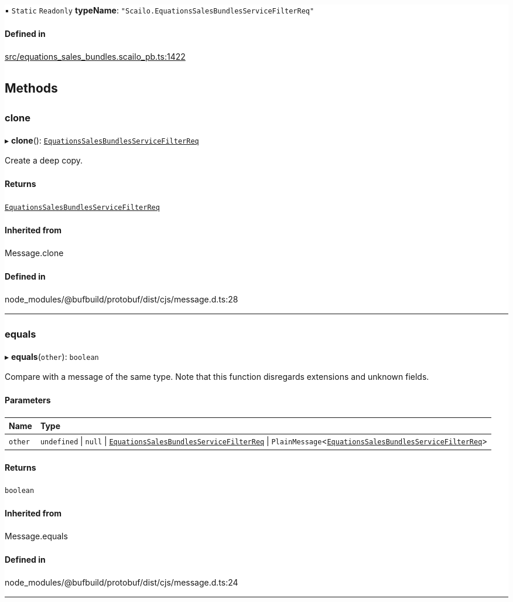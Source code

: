 ▪ `Static` `Readonly` **typeName**: ``"Scailo.EquationsSalesBundlesServiceFilterReq"``

#### Defined in

[src/equations_sales_bundles.scailo_pb.ts:1422](https://github.com/scailo/ts-sdk/blob/c10a36b57201dfa5903d4b53efa1e62aa6208936/src/equations_sales_bundles.scailo_pb.ts#L1422)

## Methods

### clone

▸ **clone**(): [`EquationsSalesBundlesServiceFilterReq`](EquationsSalesBundlesServiceFilterReq.md)

Create a deep copy.

#### Returns

[`EquationsSalesBundlesServiceFilterReq`](EquationsSalesBundlesServiceFilterReq.md)

#### Inherited from

Message.clone

#### Defined in

node_modules/@bufbuild/protobuf/dist/cjs/message.d.ts:28

___

### equals

▸ **equals**(`other`): `boolean`

Compare with a message of the same type.
Note that this function disregards extensions and unknown fields.

#### Parameters

| Name | Type |
| :------ | :------ |
| `other` | `undefined` \| ``null`` \| [`EquationsSalesBundlesServiceFilterReq`](EquationsSalesBundlesServiceFilterReq.md) \| `PlainMessage`\<[`EquationsSalesBundlesServiceFilterReq`](EquationsSalesBundlesServiceFilterReq.md)\> |

#### Returns

`boolean`

#### Inherited from

Message.equals

#### Defined in

node_modules/@bufbuild/protobuf/dist/cjs/message.d.ts:24

___
